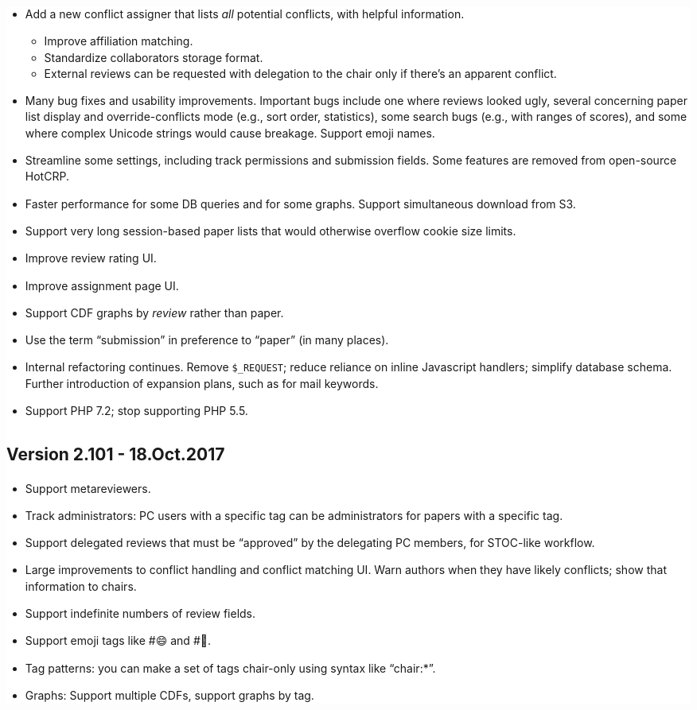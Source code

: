 * Add a new conflict assigner that lists *all* potential conflicts, with
  helpful information.

    * Improve affiliation matching.
    * Standardize collaborators storage format.
    * External reviews can be requested with delegation to the chair only if
      there’s an apparent conflict.

* Many bug fixes and usability improvements. Important bugs include one where
  reviews looked ugly, several concerning paper list display and
  override-conflicts mode (e.g., sort order, statistics), some search bugs
  (e.g., with ranges of scores), and some where complex Unicode strings would
  cause breakage. Support emoji names.

* Streamline some settings, including track permissions and submission fields.
  Some features are removed from open-source HotCRP.

* Faster performance for some DB queries and for some graphs. Support
  simultaneous download from S3.

* Support very long session-based paper lists that would otherwise overflow
  cookie size limits.

* Improve review rating UI.

* Improve assignment page UI.

* Support CDF graphs by *review* rather than paper.

* Use the term “submission” in preference to “paper” (in many places).

* Internal refactoring continues. Remove `$_REQUEST`; reduce reliance on
  inline Javascript handlers; simplify database schema. Further introduction
  of expansion plans, such as for mail keywords.

* Support PHP 7.2; stop supporting PHP 5.5.


## Version 2.101 - 18.Oct.2017

* Support metareviewers.

* Track administrators: PC users with a specific tag can be administrators for
  papers with a specific tag.

* Support delegated reviews that must be “approved” by the delegating PC
  members, for STOC-like workflow.

* Large improvements to conflict handling and conflict matching UI. Warn
  authors when they have likely conflicts; show that information to chairs.

* Support indefinite numbers of review fields.

* Support emoji tags like #:smile: and #:poop:.

* Tag patterns: you can make a set of tags chair-only using syntax like
  “chair:\*”.

* Graphs: Support multiple CDFs, support graphs by tag.
